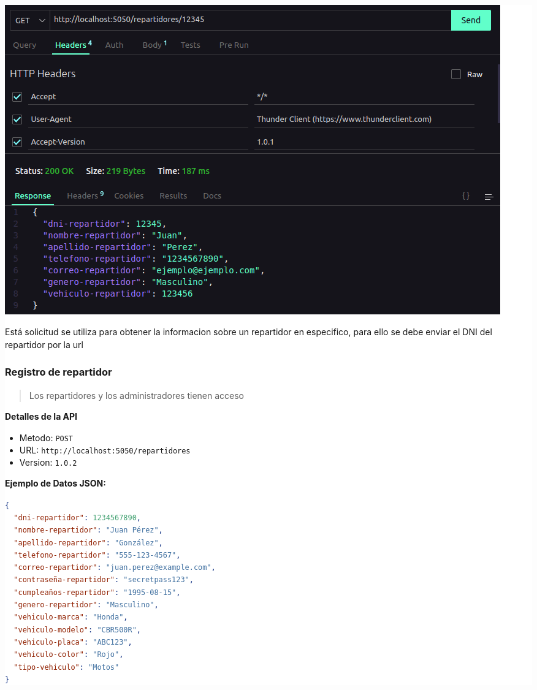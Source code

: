   ![repartidores](/assets/img/GET-repartidorV1Id.png)

Está solicitud se utiliza para obtener la informacion sobre un repartidor en especifico, para ello se debe enviar el DNI del repartidor por la url

### Registro de repartidor

> Los repartidores y los administradores tienen acceso

**Detalles de la API**

  - Metodo: `POST`
  - URL: `http://localhost:5050/repartidores`
  - Version: `1.0.2`

**Ejemplo de Datos JSON:**

```JSON
{
  "dni-repartidor": 1234567890,
  "nombre-repartidor": "Juan Pérez",
  "apellido-repartidor": "González",
  "telefono-repartidor": "555-123-4567",
  "correo-repartidor": "juan.perez@example.com",
  "contraseña-repartidor": "secretpass123",
  "cumpleaños-repartidor": "1995-08-15",
  "genero-repartidor": "Masculino",
  "vehiculo-marca": "Honda",
  "vehiculo-modelo": "CBR500R",
  "vehiculo-placa": "ABC123",
  "vehiculo-color": "Rojo",
  "tipo-vehiculo": "Motos"
}
```
